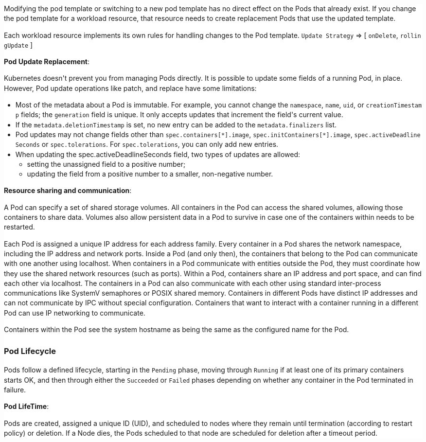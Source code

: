Modifying the pod template or switching to a new pod template has no direct effect on the Pods that already exist. If you change the pod template for a workload resource, that resource needs to create replacement Pods that use the updated template.

Each workload resource implements its own rules for handling changes to the Pod template. `Update Strategy` => \[ `onDelete`, `rollingUpdate` \]

**Pod Update Replacement**:

Kubernetes doesn't prevent you from managing Pods directly. It is possible to update some fields of a running Pod, in place. However, Pod update operations like patch, and replace have some limitations:

- Most of the metadata about a Pod is immutable. For example, you cannot change the `namespace`, `name`, `uid`, or `creationTimestamp` fields; the `generation` field is unique. It only accepts updates that increment the field's current value.
- If the `metadata.deletionTimestamp` is set, no new entry can be added to the `metadata.finalizers` list.
- Pod updates may not change fields other than `spec.containers[*].image`, `spec.initContainers[*].image`, `spec.activeDeadlineSeconds` or `spec.tolerations`. For `spec.tolerations`, you can only add new entries.
- When updating the spec.activeDeadlineSeconds field, two types of updates are allowed:
  - setting the unassigned field to a positive number;
  - updating the field from a positive number to a smaller, non-negative number.

**Resource sharing and communication**:

A Pod can specify a set of shared storage volumes. All containers in the Pod can access the shared volumes, allowing those containers to share data. Volumes also allow persistent data in a Pod to survive in case one of the containers within needs to be restarted.

Each Pod is assigned a unique IP address for each address family. Every container in a Pod shares the network namespace, including the IP address and network ports. Inside a Pod (and only then), the containers that belong to the Pod can communicate with one another using localhost. When containers in a Pod communicate with entities outside the Pod, they must coordinate how they use the shared network resources (such as ports). Within a Pod, containers share an IP address and port space, and can find each other via localhost. The containers in a Pod can also communicate with each other using standard inter-process communications like SystemV semaphores or POSIX shared memory. Containers in different Pods have distinct IP addresses and can not communicate by IPC without special configuration. Containers that want to interact with a container running in a different Pod can use IP networking to communicate.

Containers within the Pod see the system hostname as being the same as the configured name for the Pod.

### Pod Lifecycle

Pods follow a defined lifecycle, starting in the `Pending` phase, moving through `Running` if at least one of its primary containers starts OK, and then through either the `Succeeded` or `Failed` phases depending on whether any container in the Pod terminated in failure.

**Pod LifeTime**:

Pods are created, assigned a unique ID (UID), and scheduled to nodes where they remain until termination (according to restart policy) or deletion. If a Node dies, the Pods scheduled to that node are scheduled for deletion after a timeout period.
